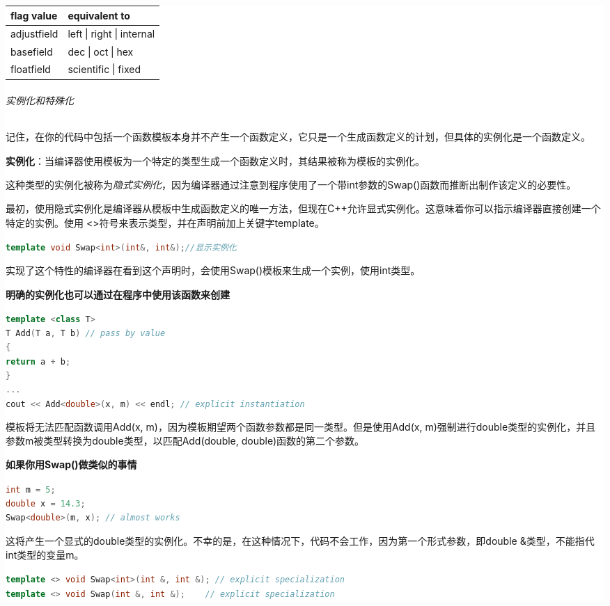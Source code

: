 | flag value  | equivalent to             |
| :---------- | :------------------------ |
| adjustfield | left \| right \| internal |
| basefield   | dec \| oct \| hex         |
| floatfield  | scientific \| fixed       |



###### 实例化和特殊化

记住，在你的代码中包括一个函数模板本身并不产生一个函数定义，它只是一个生成函数定义的计划，但具体的实例化是一个函数定义。

**实例化**：当编译器使用模板为一个特定的类型生成一个函数定义时，其结果被称为模板的实例化。

这种类型的实例化被称为*隐式实例化*，因为编译器通过注意到程序使用了一个带int参数的Swap()函数而推断出制作该定义的必要性。

最初，使用隐式实例化是编译器从模板中生成函数定义的唯一方法，但现在C++允许显式实例化。这意味着你可以指示编译器直接创建一个特定的实例。使用 <>符号来表示类型，并在声明前加上关键字template。

```c++
template void Swap<int>(int&, int&);//显示实例化
```

实现了这个特性的编译器在看到这个声明时，会使用Swap()模板来生成一个实例，使用int类型。



**明确的实例化也可以通过在程序中使用该函数来创建**

```c++
template <class T>
T Add(T a, T b)	// pass by value
{
return a + b;
}
...
cout << Add<double>(x, m) << endl; // explicit instantiation
```

模板将无法匹配函数调用Add(x, m)，因为模板期望两个函数参数都是同一类型。但是使用Add<double>(x, m)强制进行double类型的实例化，并且参数m被类型转换为double类型，以匹配Add<double>(double, double)函数的第二个参数。



**如果你用Swap()做类似的事情**

```c++
int m = 5;
double x = 14.3;
Swap<double>(m, x); // almost works
```

这将产生一个显式的double类型的实例化。不幸的是，在这种情况下，代码不会工作，因为第一个形式参数，即double &类型，不能指代int类型的变量m。



```c++
template <> void Swap<int>(int &, int &); // explicit specialization 
template <> void Swap(int &, int &);	// explicit specialization
```
